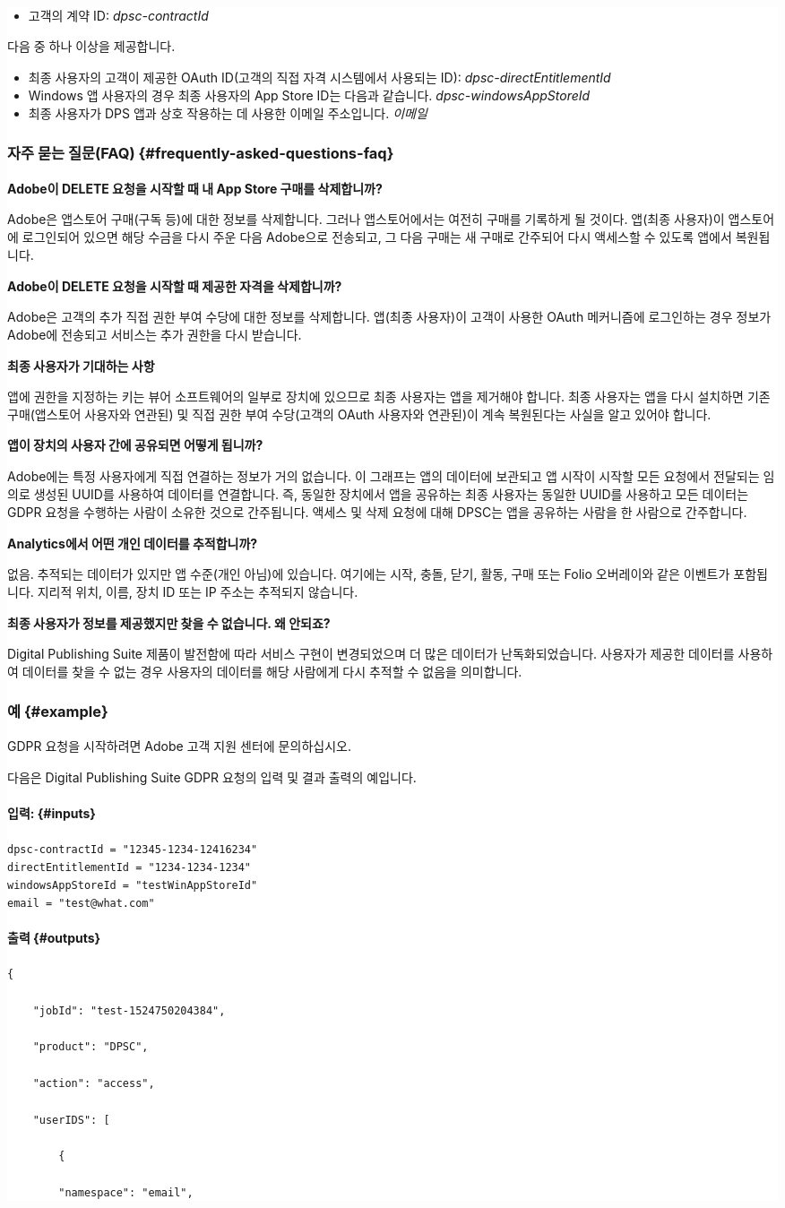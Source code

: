 * 고객의 계약 ID: *dpsc-contractId*

다음 중 하나 이상을 제공합니다.

* 최종 사용자의 고객이 제공한 OAuth ID(고객의 직접 자격 시스템에서 사용되는 ID): *dpsc-directEntitlementId*
* Windows 앱 사용자의 경우 최종 사용자의 App Store ID는 다음과 같습니다. *dpsc-windowsAppStoreId*
* 최종 사용자가 DPS 앱과 상호 작용하는 데 사용한 이메일 주소입니다. *이메일*

### 자주 묻는 질문(FAQ) {#frequently-asked-questions-faq}

**Adobe이 DELETE 요청을 시작할 때 내 App Store 구매를 삭제합니까?**

Adobe은 앱스토어 구매(구독 등)에 대한 정보를 삭제합니다. 그러나 앱스토어에서는 여전히 구매를 기록하게 될 것이다. 앱(최종 사용자)이 앱스토어에 로그인되어 있으면 해당 수금을 다시 주운 다음 Adobe으로 전송되고, 그 다음 구매는 새 구매로 간주되어 다시 액세스할 수 있도록 앱에서 복원됩니다.

**Adobe이 DELETE 요청을 시작할 때 제공한 자격을 삭제합니까?**

Adobe은 고객의 추가 직접 권한 부여 수당에 대한 정보를 삭제합니다. 앱(최종 사용자)이 고객이 사용한 OAuth 메커니즘에 로그인하는 경우 정보가 Adobe에 전송되고 서비스는 추가 권한을 다시 받습니다.

**최종 사용자가 기대하는 사항**

앱에 권한을 지정하는 키는 뷰어 소프트웨어의 일부로 장치에 있으므로 최종 사용자는 앱을 제거해야 합니다. 최종 사용자는 앱을 다시 설치하면 기존 구매(앱스토어 사용자와 연관된) 및 직접 권한 부여 수당(고객의 OAuth 사용자와 연관된)이 계속 복원된다는 사실을 알고 있어야 합니다.

**앱이 장치의 사용자 간에 공유되면 어떻게 됩니까?**

Adobe에는 특정 사용자에게 직접 연결하는 정보가 거의 없습니다. 이 그래프는 앱의 데이터에 보관되고 앱 시작이 시작할 모든 요청에서 전달되는 임의로 생성된 UUID를 사용하여 데이터를 연결합니다. 즉, 동일한 장치에서 앱을 공유하는 최종 사용자는 동일한 UUID를 사용하고 모든 데이터는 GDPR 요청을 수행하는 사람이 소유한 것으로 간주됩니다. 액세스 및 삭제 요청에 대해 DPSC는 앱을 공유하는 사람을 한 사람으로 간주합니다.

**Analytics에서 어떤 개인 데이터를 추적합니까?**

없음. 추적되는 데이터가 있지만 앱 수준(개인 아님)에 있습니다. 여기에는 시작, 충돌, 닫기, 활동, 구매 또는 Folio 오버레이와 같은 이벤트가 포함됩니다. 지리적 위치, 이름, 장치 ID 또는 IP 주소는 추적되지 않습니다.

**최종 사용자가 정보를 제공했지만 찾을 수 없습니다. 왜 안되죠?**

Digital Publishing Suite 제품이 발전함에 따라 서비스 구현이 변경되었으며 더 많은 데이터가 난독화되었습니다. 사용자가 제공한 데이터를 사용하여 데이터를 찾을 수 없는 경우 사용자의 데이터를 해당 사람에게 다시 추적할 수 없음을 의미합니다.

### 예 {#example}

GDPR 요청을 시작하려면 Adobe 고객 지원 센터에 문의하십시오.

다음은 Digital Publishing Suite GDPR 요청의 입력 및 결과 출력의 예입니다.

#### 입력: {#inputs}

```
dpsc-contractId = "12345-1234-12416234" 
directEntitlementId = "1234-1234-1234" 
windowsAppStoreId = "testWinAppStoreId" 
email = "test@what.com"
```

#### 출력 {#outputs}

```
{

    "jobId": "test-1524750204384",

    "product": "DPSC",

    "action": "access",

    "userIDS": [

        {

        "namespace": "email",
```